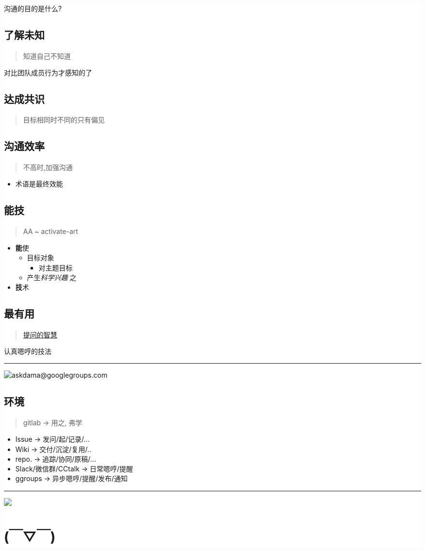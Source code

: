 沟通的目的是什么?

## 了解未知
> 知道自己不知道

对比团队成员行为才感知的了

## 达成共识
> 目标相同时不同的只有偏见

## 沟通效率
> 不高时,加强沟通

- 术语是最终效能

## 能技
> AA ~ activate-art

- **能**使
    - 目标对象
        - 对主题目标
    - 产生*科学兴趣* 之
- **技**术

## 最有用
> [提问的智慧](https://github.com/DebugUself/How-To-Ask-Questions-The-Smart-Way/blob/master/README-zh_CN.md)

认真嗯哼的技法


-------

![askdama@googlegroups.com](http://openmindclub.zoomquiet.top/res/KEEP/kcn_ask-dama.jpg?imageView2/2/h/420)

## 环境
> gitlab -> 用之, 弗学

- Issue -> 发问/起/记录/...
- Wiki -> 交付/沉淀/复用/..
- repo. -> 追踪/协同/原稿/...
- Slack/微信群/CCtalk -> 日常嗯哼/提醒
- ggroups -> 异步嗯哼/提醒/发布/通知



-------

![](img/7py-infocyc.jpg)

# (￣▽￣)
